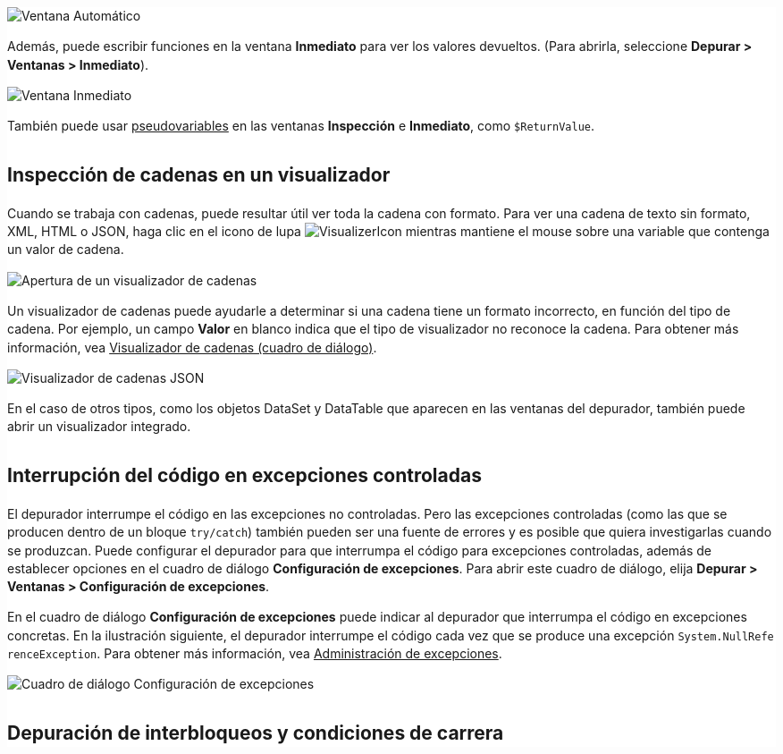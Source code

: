 ![Ventana Automático](../debugger/media/dbg-tips-autos-window.png "AutosWindow")

Además, puede escribir funciones en la ventana **Inmediato** para ver los valores devueltos. (Para abrirla, seleccione **Depurar > Ventanas > Inmediato**).

![Ventana Inmediato](../debugger/media/dbg-tips-immediate-window.png "ImmediateWindow")

También puede usar [pseudovariables](../debugger/pseudovariables.md) en las ventanas **Inspección** e **Inmediato**, como `$ReturnValue`.

## <a name="inspect-strings-in-a-visualizer"></a><a name="string_visualizer"></a>Inspección de cadenas en un visualizador

Cuando se trabaja con cadenas, puede resultar útil ver toda la cadena con formato. Para ver una cadena de texto sin formato, XML, HTML o JSON, haga clic en el icono de lupa ![VisualizerIcon](../debugger/media/dbg-tips-visualizer-icon.png "Icono del visualizador") mientras mantiene el mouse sobre una variable que contenga un valor de cadena.

![Apertura de un visualizador de cadenas](../debugger/media/dbg-tips-string-visualizers.png "OpenStringVisualizer")

Un visualizador de cadenas puede ayudarle a determinar si una cadena tiene un formato incorrecto, en función del tipo de cadena. Por ejemplo, un campo **Valor** en blanco indica que el tipo de visualizador no reconoce la cadena. Para obtener más información, vea [Visualizador de cadenas (cuadro de diálogo)](../debugger/string-visualizer-dialog-box.md).

![Visualizador de cadenas JSON](../debugger/media/dbg-tips-string-visualizer-json.png "JSONStringVisualizer")

En el caso de otros tipos, como los objetos DataSet y DataTable que aparecen en las ventanas del depurador, también puede abrir un visualizador integrado.

## <a name="break-into-code-on-handled-exceptions"></a>Interrupción del código en excepciones controladas

El depurador interrumpe el código en las excepciones no controladas. Pero las excepciones controladas (como las que se producen dentro de un bloque `try/catch`) también pueden ser una fuente de errores y es posible que quiera investigarlas cuando se produzcan. Puede configurar el depurador para que interrumpa el código para excepciones controladas, además de establecer opciones en el cuadro de diálogo **Configuración de excepciones**. Para abrir este cuadro de diálogo, elija **Depurar > Ventanas > Configuración de excepciones**.

En el cuadro de diálogo **Configuración de excepciones** puede indicar al depurador que interrumpa el código en excepciones concretas. En la ilustración siguiente, el depurador interrumpe el código cada vez que se produce una excepción `System.NullReferenceException`. Para obtener más información, vea [Administración de excepciones](../debugger/managing-exceptions-with-the-debugger.md).

![Cuadro de diálogo Configuración de excepciones](../debugger/media/dbg-tips-exception-settings.png "ExceptionSettingsDialogBox")

## <a name="debug-deadlocks-and-race-conditions"></a>Depuración de interbloqueos y condiciones de carrera
